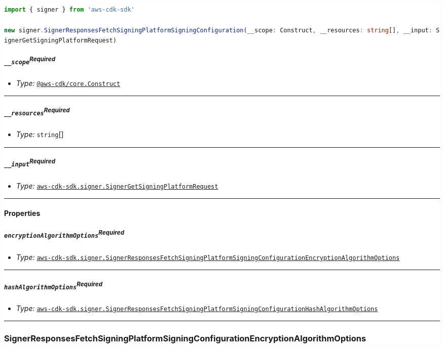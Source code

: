 ```typescript
import { signer } from 'aws-cdk-sdk'

new signer.SignerResponsesFetchSigningPlatformSigningConfiguration(__scope: Construct, __resources: string[], __input: SignerGetSigningPlatformRequest)
```

##### `__scope`<sup>Required</sup> <a name="aws-cdk-sdk.signer.SignerResponsesFetchSigningPlatformSigningConfiguration.parameter.__scope"></a>

- *Type:* [`@aws-cdk/core.Construct`](#@aws-cdk/core.Construct)

---

##### `__resources`<sup>Required</sup> <a name="aws-cdk-sdk.signer.SignerResponsesFetchSigningPlatformSigningConfiguration.parameter.__resources"></a>

- *Type:* `string`[]

---

##### `__input`<sup>Required</sup> <a name="aws-cdk-sdk.signer.SignerResponsesFetchSigningPlatformSigningConfiguration.parameter.__input"></a>

- *Type:* [`aws-cdk-sdk.signer.SignerGetSigningPlatformRequest`](#aws-cdk-sdk.signer.SignerGetSigningPlatformRequest)

---



#### Properties <a name="Properties"></a>

##### `encryptionAlgorithmOptions`<sup>Required</sup> <a name="aws-cdk-sdk.signer.SignerResponsesFetchSigningPlatformSigningConfiguration.property.encryptionAlgorithmOptions"></a>

- *Type:* [`aws-cdk-sdk.signer.SignerResponsesFetchSigningPlatformSigningConfigurationEncryptionAlgorithmOptions`](#aws-cdk-sdk.signer.SignerResponsesFetchSigningPlatformSigningConfigurationEncryptionAlgorithmOptions)

---

##### `hashAlgorithmOptions`<sup>Required</sup> <a name="aws-cdk-sdk.signer.SignerResponsesFetchSigningPlatformSigningConfiguration.property.hashAlgorithmOptions"></a>

- *Type:* [`aws-cdk-sdk.signer.SignerResponsesFetchSigningPlatformSigningConfigurationHashAlgorithmOptions`](#aws-cdk-sdk.signer.SignerResponsesFetchSigningPlatformSigningConfigurationHashAlgorithmOptions)

---


### SignerResponsesFetchSigningPlatformSigningConfigurationEncryptionAlgorithmOptions <a name="aws-cdk-sdk.signer.SignerResponsesFetchSigningPlatformSigningConfigurationEncryptionAlgorithmOptions"></a>

